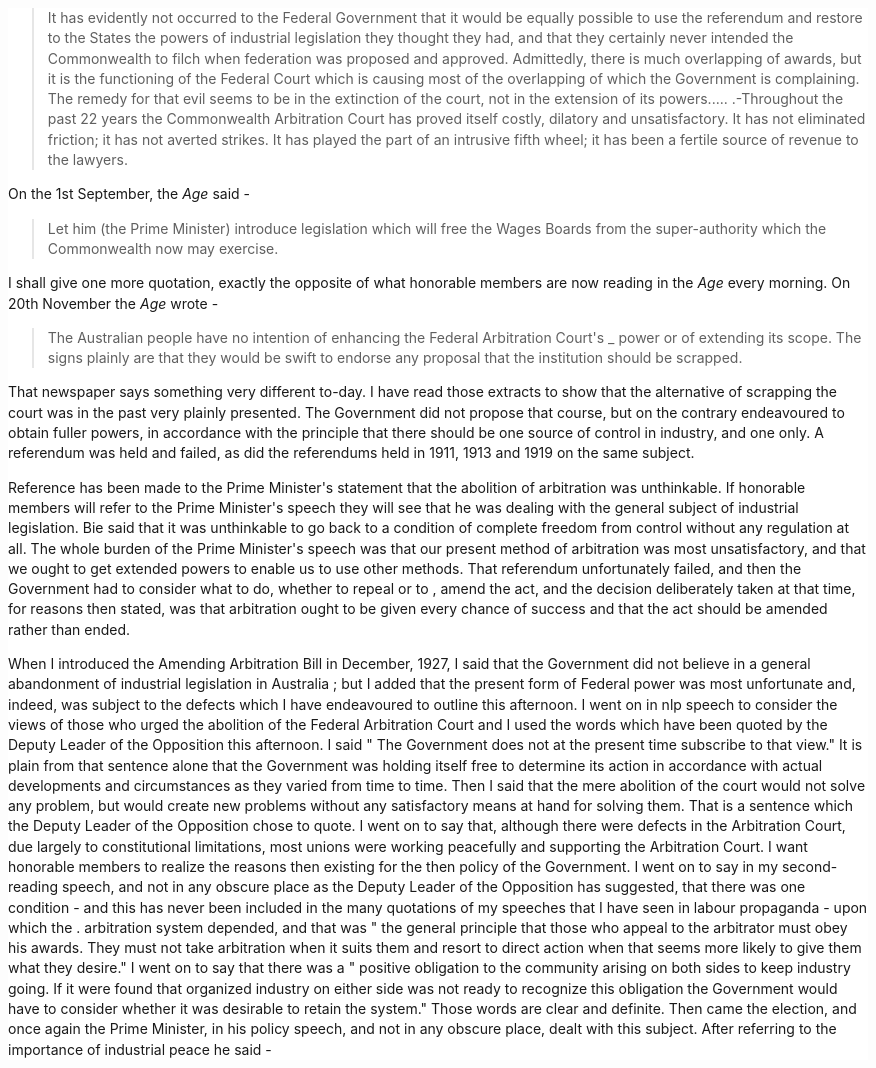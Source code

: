   >It has evidently not occurred to the Federal Government that it would be equally possible to use the referendum and restore to the States the powers of industrial legislation they thought they had, and that they certainly never intended the Commonwealth to filch when federation was proposed and approved. Admittedly, there is much overlapping of awards, but it is the functioning of the Federal Court which is causing most of the overlapping of which the Government is complaining. The remedy for that evil seems to be in the extinction of the court, not in the extension of its powers..... .-Throughout the past 22 years the Commonwealth Arbitration Court has proved itself costly, dilatory and unsatisfactory. It has not eliminated friction; it has not averted strikes. It has played the part of an intrusive fifth wheel; it has been a fertile source of revenue to the lawyers. 

On the 1st September, the  *Age*  said - 

  >Let him (the Prime Minister) introduce legislation which will free the Wages Boards from the super-authority which the Commonwealth now may exercise. 

I shall give one more quotation, exactly the opposite of what honorable members are now reading in the  *Age*  every morning. On 20th November the  *Age*  wrote - 

  >The Australian people have no intention of enhancing the Federal Arbitration Court's _ power or of extending its scope. The signs plainly are that they would be swift to endorse any proposal that the institution should be scrapped. 

That newspaper says something very different to-day. I have read those extracts to show that the alternative of scrapping the court was in the past very plainly presented. The Government did not propose that course, but on the contrary endeavoured to obtain fuller powers, in accordance with the principle that there should be one source of control in industry, and one only. A referendum was held and failed, as did the referendums held in 1911, 1913 and 1919 on the same subject. 

Reference has been made to the Prime Minister's statement that the abolition of arbitration was unthinkable. If honorable members will refer to the Prime Minister's speech they will see that he was dealing with the general subject of industrial legislation.  Bie  said that it was unthinkable to go back to a condition of complete freedom from control without any regulation at all. The whole burden of the Prime Minister's speech was that our present method of arbitration was most unsatisfactory, and that we ought to get extended powers to enable us to use other methods. That referendum unfortunately failed, and then the Government had to consider what to do, whether to repeal or to , amend the act, and the decision deliberately taken at that time, for reasons then stated, was that arbitration ought to be given every chance of success and that the act should be amended rather than ended. 

When I introduced the Amending Arbitration Bill in December, 1927, I said that the Government did not believe in a general abandonment of industrial legislation in Australia ; but I added that the present form of Federal power was most unfortunate and, indeed, was subject to the defects which I have endeavoured to outline this afternoon. I went on in nlp speech to consider the views of those who urged the abolition of the Federal Arbitration Court and I used the words which have been quoted by the  Deputy  Leader of the Opposition this afternoon. I said " The Government does not at the present time subscribe to that view." It is plain from that sentence alone that the Government was holding itself free to determine its action in accordance with actual developments and circumstances as they varied from time to time. Then I said that the mere abolition of the court would not solve any problem, but would create new problems without any satisfactory means at hand for solving them. That is a sentence which the  Deputy  Leader of the Opposition chose to quote. I went on to say that, although there were defects in the Arbitration Court, due largely to constitutional limitations, most unions were working peacefully and supporting the Arbitration Court. I want honorable members to realize the reasons then existing for the then policy of the Government. I went on to say in my second-reading speech, and not in any obscure place as the  Deputy  Leader of the Opposition has suggested, that there was one condition - and this has never been included in the many quotations of my speeches that I have seen in labour propaganda - upon which the . arbitration system depended, and that was " the general principle that those who  appeal to the arbitrator must obey his awards. They must not take arbitration when it suits them and resort to direct action when that seems more likely to give them what they desire." I went on to say that there was a " positive obligation to the community arising on both sides to keep industry going. If it were found that organized industry on either side was not ready to recognize this obligation the Government would have to consider whether it was desirable to retain the system." Those words are clear and definite. Then came the election, and once again the Prime Minister, in his policy speech, and not in any obscure place, dealt with this subject. After referring to the importance of industrial peace he said - 
